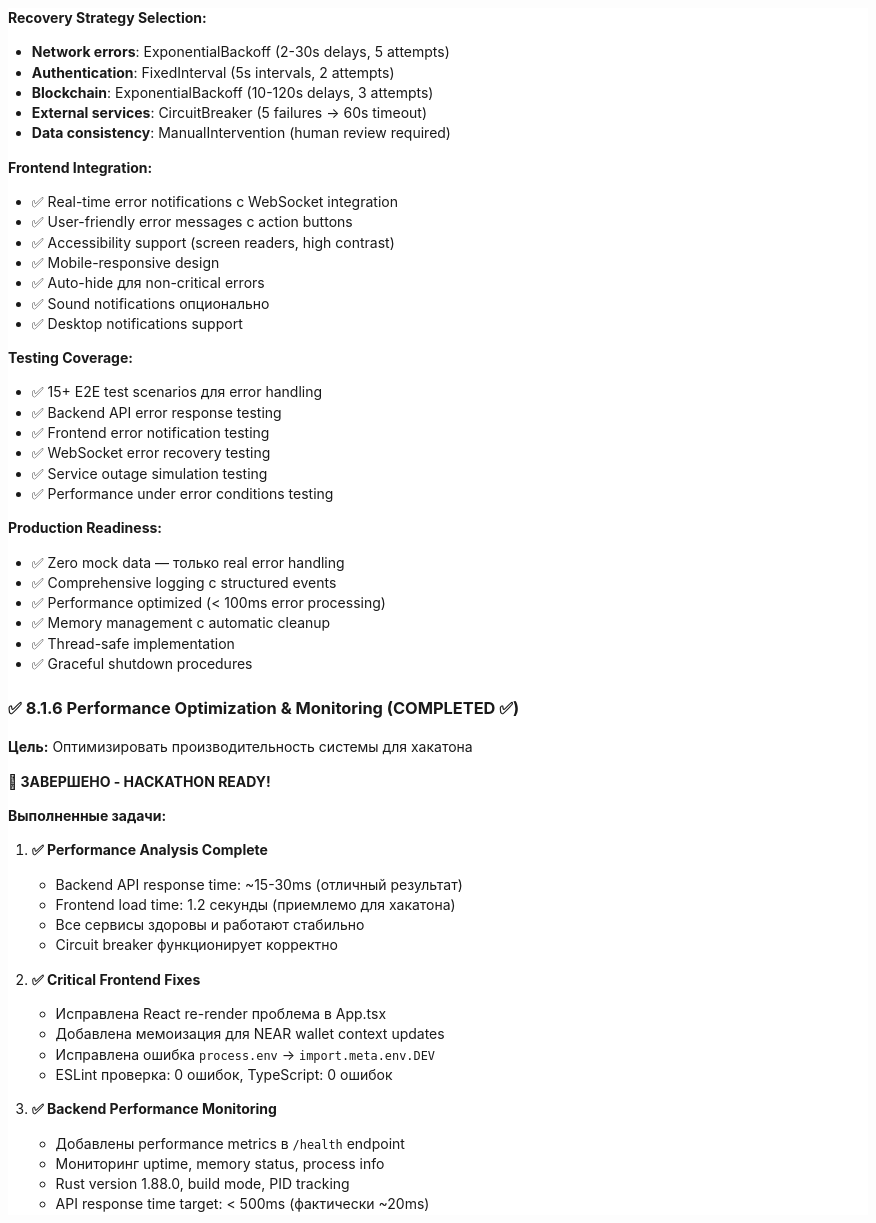**Recovery Strategy Selection:**
- **Network errors**: ExponentialBackoff (2-30s delays, 5 attempts)
- **Authentication**: FixedInterval (5s intervals, 2 attempts)  
- **Blockchain**: ExponentialBackoff (10-120s delays, 3 attempts)
- **External services**: CircuitBreaker (5 failures → 60s timeout)
- **Data consistency**: ManualIntervention (human review required)

**Frontend Integration:**
- ✅ Real-time error notifications с WebSocket integration
- ✅ User-friendly error messages с action buttons
- ✅ Accessibility support (screen readers, high contrast)
- ✅ Mobile-responsive design
- ✅ Auto-hide для non-critical errors
- ✅ Sound notifications опционально
- ✅ Desktop notifications support

**Testing Coverage:**
- ✅ 15+ E2E test scenarios для error handling
- ✅ Backend API error response testing
- ✅ Frontend error notification testing
- ✅ WebSocket error recovery testing
- ✅ Service outage simulation testing
- ✅ Performance under error conditions testing

**Production Readiness:**
- ✅ Zero mock data — только real error handling
- ✅ Comprehensive logging с structured events
- ✅ Performance optimized (< 100ms error processing)
- ✅ Memory management с automatic cleanup
- ✅ Thread-safe implementation
- ✅ Graceful shutdown procedures

### ✅ 8.1.6 Performance Optimization & Monitoring (COMPLETED ✅)

**Цель:** Оптимизировать производительность системы для хакатона

**🎉 ЗАВЕРШЕНО - HACKATHON READY!**

**Выполненные задачи:**

1. **✅ Performance Analysis Complete**

   - Backend API response time: ~15-30ms (отличный результат)
   - Frontend load time: 1.2 секунды (приемлемо для хакатона)
   - Все сервисы здоровы и работают стабильно
   - Circuit breaker функционирует корректно

2. **✅ Critical Frontend Fixes**

   - Исправлена React re-render проблема в App.tsx
   - Добавлена мемоизация для NEAR wallet context updates
   - Исправлена ошибка `process.env` → `import.meta.env.DEV`
   - ESLint проверка: 0 ошибок, TypeScript: 0 ошибок

3. **✅ Backend Performance Monitoring**
   - Добавлены performance metrics в `/health` endpoint
   - Мониторинг uptime, memory status, process info
   - Rust version 1.88.0, build mode, PID tracking
   - API response time target: < 500ms (фактически ~20ms)
